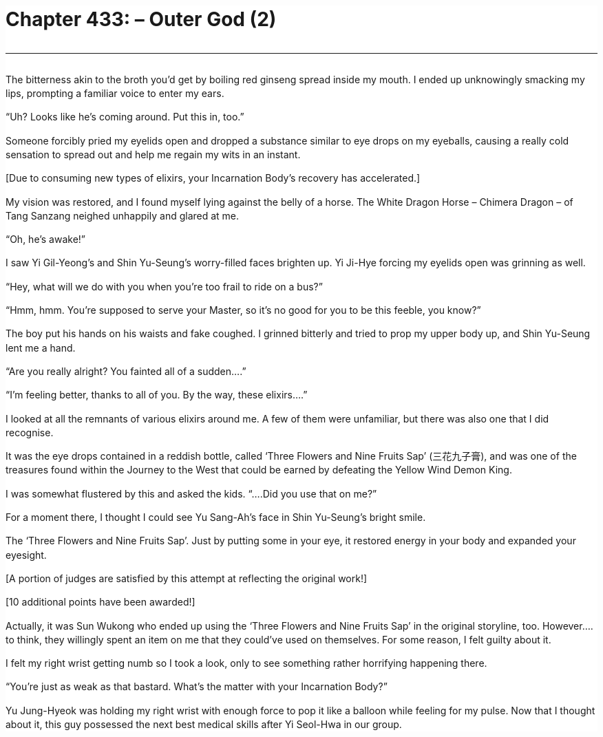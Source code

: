 # Chapter 433: – Outer God (2)<hr>

The bitterness akin to the broth you’d get by boiling red ginseng spread inside my mouth. I ended up unknowingly smacking my lips, prompting a familiar voice to enter my ears.

“Uh? Looks like he’s coming around. Put this in, too.”

Someone forcibly pried my eyelids open and dropped a substance similar to eye drops on my eyeballs, causing a really cold sensation to spread out and help me regain my wits in an instant.

[Due to consuming new types of elixirs, your Incarnation Body’s recovery has accelerated.]

My vision was restored, and I found myself lying against the belly of a horse. The White Dragon Horse – Chimera Dragon – of Tang Sanzang neighed unhappily and glared at me.

“Oh, he’s awake!”

I saw Yi Gil-Yeong’s and Shin Yu-Seung’s worry-filled faces brighten up. Yi Ji-Hye forcing my eyelids open was grinning as well.

“Hey, what will we do with you when you’re too frail to ride on a bus?”

“Hmm, hmm. You’re supposed to serve your Master, so it’s no good for you to be this feeble, you know?”

The boy put his hands on his waists and fake coughed. I grinned bitterly and tried to prop my upper body up, and Shin Yu-Seung lent me a hand.

“Are you really alright? You fainted all of a sudden….”

“I’m feeling better, thanks to all of you. By the way, these elixirs….”

I looked at all the remnants of various elixirs around me. A few of them were unfamiliar, but there was also one that I did recognise.

It was the eye drops contained in a reddish bottle, called ‘Three Flowers and Nine Fruits Sap’ (三花九子膏), and was one of the treasures found within the Journey to the West that could be earned by defeating the Yellow Wind Demon King.

I was somewhat flustered by this and asked the kids. “….Did you use that on me?”

For a moment there, I thought I could see Yu Sang-Ah’s face in Shin Yu-Seung’s bright smile.

The ‘Three Flowers and Nine Fruits Sap’. Just by putting some in your eye, it restored energy in your body and expanded your eyesight.

[A portion of judges are satisfied by this attempt at reflecting the original work!]

[10 additional points have been awarded!]

Actually, it was Sun Wukong who ended up using the ‘Three Flowers and Nine Fruits Sap’ in the original storyline, too. However…. to think, they willingly spent an item on me that they could’ve used on themselves. For some reason, I felt guilty about it.

I felt my right wrist getting numb so I took a look, only to see something rather horrifying happening there.

“You’re just as weak as that bastard. What’s the matter with your Incarnation Body?”

Yu Jung-Hyeok was holding my right wrist with enough force to pop it like a balloon while feeling for my pulse. Now that I thought about it, this guy possessed the next best medical skills after Yi Seol-Hwa in our group.
